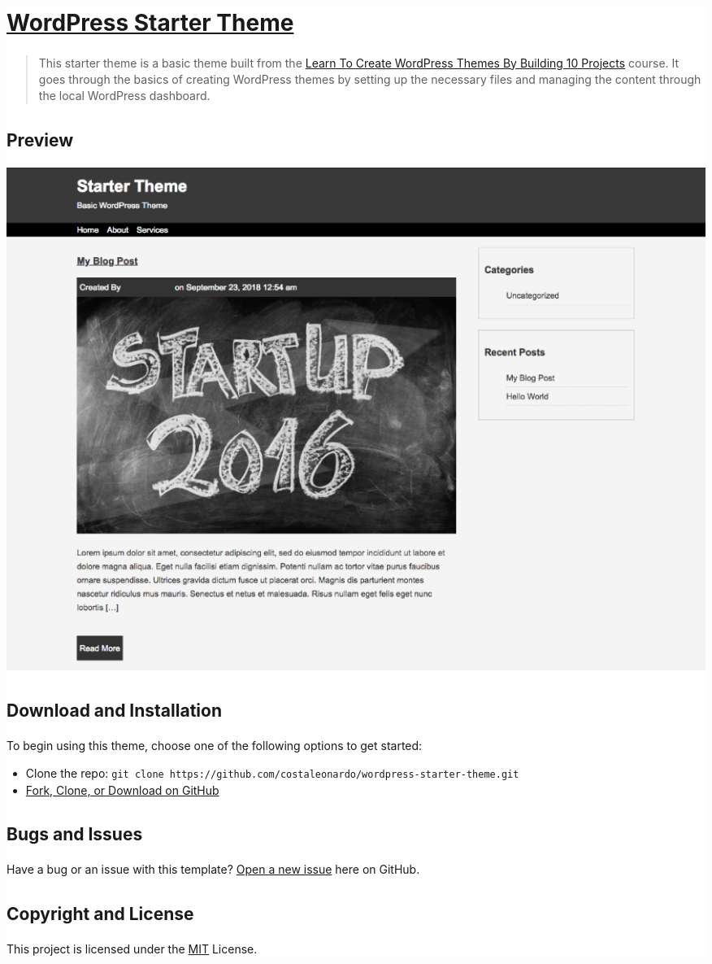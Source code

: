 # [WordPress Starter Theme](https://github.com/costaleonardo/wordpress-starter-theme)

> This starter theme is a basic theme built from the [Learn To Create WordPress Themes By Building 10 Projects](https://www.udemy.com/learn-to-create-wordpress-themes-by-building-10-projects/) course. It goes through the basics of creating WordPress themes by setting up the necessary files and managing the content through the local WordPress dashboard.

## Preview

<img width="100%" src="assets/theme-screenshot.png" alt="Starter Theme Screenshot">

## Download and Installation

To begin using this theme, choose one of the following options to get started:

* Clone the repo: `git clone https://github.com/costaleonardo/wordpress-starter-theme.git`
* [Fork, Clone, or Download on GitHub](https://github.com/costaleonardo/wordpress-starter-theme)

## Bugs and Issues

Have a bug or an issue with this template? [Open a new issue](https://github.com/costaleonardo/wordpress-starter-theme/issues) here on GitHub.

## Copyright and License

This project is licensed under the [MIT](https://opensource.org/licenses/MIT) License.
